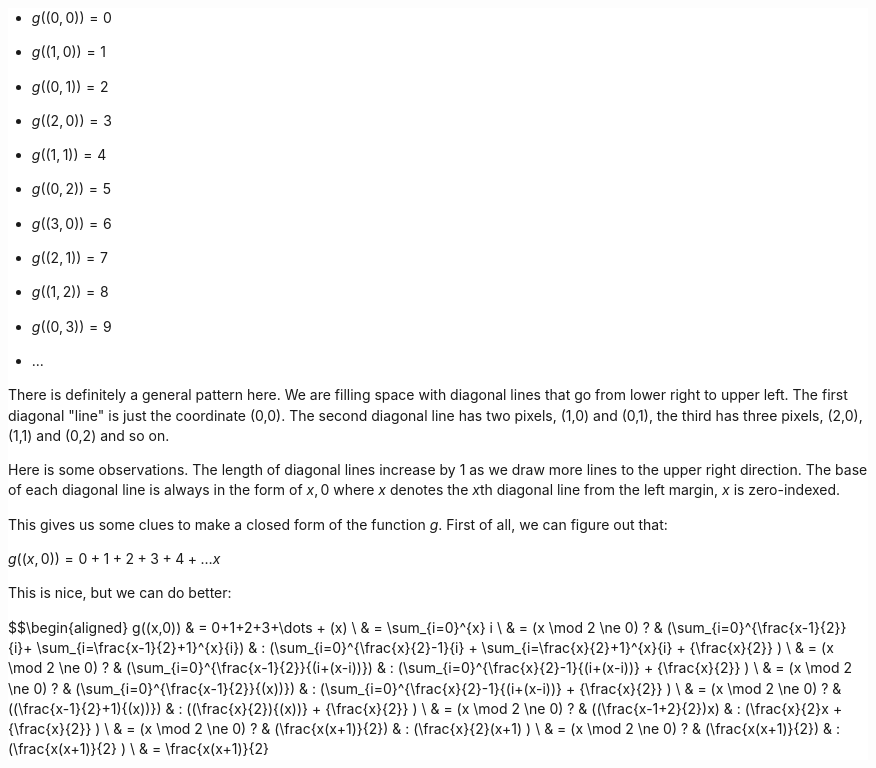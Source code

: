 -   $g((0,0)) = 0$

-   $g((1,0)) = 1$

-   $g((0,1)) = 2$

-   $g((2,0)) = 3$

-   $g((1,1)) = 4$

-   $g((0,2)) = 5$

-   $g((3,0)) = 6$

-   $g((2,1)) = 7$

-   $g((1,2)) = 8$

-   $g((0,3)) = 9$

-   \...

There is definitely a general pattern here. We are filling space with
diagonal lines that go from lower right to upper left. The first
diagonal "line" is just the coordinate (0,0). The second diagonal line
has two pixels, (1,0) and (0,1), the third has three pixels, (2,0),
(1,1) and (0,2) and so on.

Here is some observations. The length of diagonal lines increase by 1 as
we draw more lines to the upper right direction. The base of each
diagonal line is always in the form of $x,0$ where $x$ denotes the $x$th
diagonal line from the left margin, $x$ is zero-indexed.

This gives us some clues to make a closed form of the function $g$.
First of all, we can figure out that:

$g((x,0)) = 0+1+2+3+4+\dots x$

This is nice, but we can do better:

$$\begin{aligned}
    g((x,0)) & =  0+1+2+3+\dots + (x) \\
             & =  \sum_{i=0}^{x} i \\
	     & =  (x \mod 2 \ne 0) ? &
	          (\sum_{i=0}^{\frac{x-1}{2}}{i}+ \sum_{i=\frac{x-1}{2}+1}^{x}{i}) & : 
	           (\sum_{i=0}^{\frac{x}{2}-1}{i} + \sum_{i=\frac{x}{2}+1}^{x}{i} + {\frac{x}{2}} ) \\
	     & =  (x \mod 2 \ne 0) ? &
	          (\sum_{i=0}^{\frac{x-1}{2}}{(i+(x-i))}) & : 
	           (\sum_{i=0}^{\frac{x}{2}-1}{(i+(x-i))} + {\frac{x}{2}} ) \\
	     & =  (x \mod 2 \ne 0) ? &
	          (\sum_{i=0}^{\frac{x-1}{2}}{(x))}) & : 
	           (\sum_{i=0}^{\frac{x}{2}-1}{(i+(x-i))} + {\frac{x}{2}} ) \\
	     & =  (x \mod 2 \ne 0) ? &
	          ((\frac{x-1}{2}+1){(x))}) & : 
	           ((\frac{x}{2}){(x))} + {\frac{x}{2}} ) \\
	     & =  (x \mod 2 \ne 0) ? &
	          ((\frac{x-1+2}{2})x) & : 
	           (\frac{x}{2}x + {\frac{x}{2}} ) \\
	     & =  (x \mod 2 \ne 0) ? &
	          (\frac{x(x+1)}{2}) & : 
	           (\frac{x}{2}(x+1)  ) \\
	     & =  (x \mod 2 \ne 0) ? &
	          (\frac{x(x+1)}{2}) & : 
	           (\frac{x(x+1)}{2}  ) \\
	     & =  \frac{x(x+1)}{2} 
  